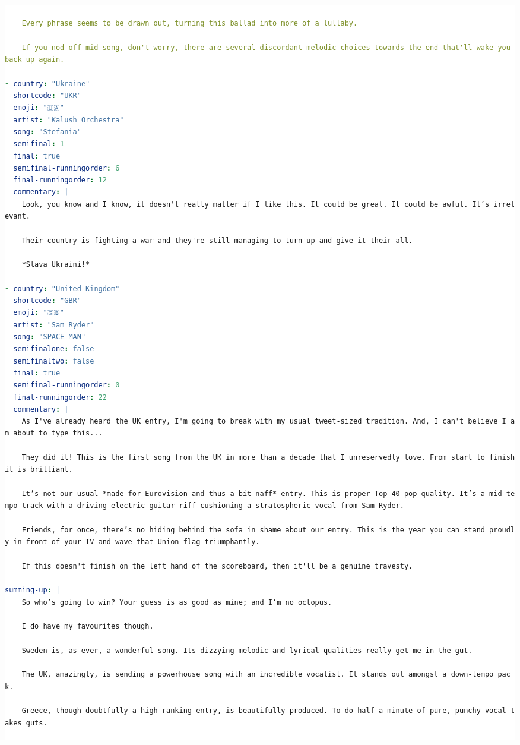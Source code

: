 ```yaml

    Every phrase seems to be drawn out, turning this ballad into more of a lullaby.

    If you nod off mid-song, don't worry, there are several discordant melodic choices towards the end that'll wake you back up again.

- country: "Ukraine"
  shortcode: "UKR"
  emoji: "🇺🇦"
  artist: "Kalush Orchestra"
  song: "Stefania"
  semifinal: 1
  final: true
  semifinal-runningorder: 6
  final-runningorder: 12
  commentary: |
    Look, you know and I know, it doesn't really matter if I like this. It could be great. It could be awful. It’s irrelevant.

    Their country is fighting a war and they're still managing to turn up and give it their all.

    *Slava Ukraini!*

- country: "United Kingdom"
  shortcode: "GBR"
  emoji: "🇬🇧"
  artist: "Sam Ryder"
  song: "SPACE MAN"
  semifinalone: false
  semifinaltwo: false
  final: true
  semifinal-runningorder: 0
  final-runningorder: 22
  commentary: |
    As I've already heard the UK entry, I'm going to break with my usual tweet-sized tradition. And, I can't believe I am about to type this...

    They did it! This is the first song from the UK in more than a decade that I unreservedly love. From start to finish it is brilliant.

    It’s not our usual *made for Eurovision and thus a bit naff* entry. This is proper Top 40 pop quality. It’s a mid-tempo track with a driving electric guitar riff cushioning a stratospheric vocal from Sam Ryder.

    Friends, for once, there’s no hiding behind the sofa in shame about our entry. This is the year you can stand proudly in front of your TV and wave that Union flag triumphantly.

    If this doesn't finish on the left hand of the scoreboard, then it'll be a genuine travesty.
    
summing-up: |
    So who’s going to win? Your guess is as good as mine; and I’m no octopus.
    
    I do have my favourites though.
    
    Sweden is, as ever, a wonderful song. Its dizzying melodic and lyrical qualities really get me in the gut.
    
    The UK, amazingly, is sending a powerhouse song with an incredible vocalist. It stands out amongst a down-tempo pack.
    
    Greece, though doubtfully a high ranking entry, is beautifully produced. To do half a minute of pure, punchy vocal takes guts.
    
```